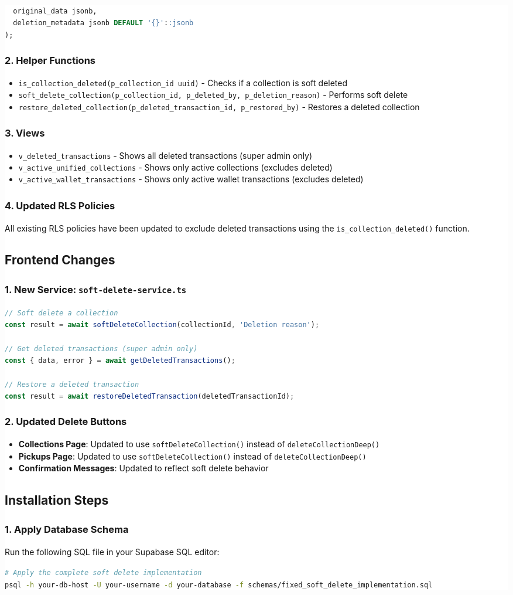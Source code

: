 ```sql
  original_data jsonb,
  deletion_metadata jsonb DEFAULT '{}'::jsonb
);
```

### 2. Helper Functions

- `is_collection_deleted(p_collection_id uuid)` - Checks if a collection is soft deleted
- `soft_delete_collection(p_collection_id, p_deleted_by, p_deletion_reason)` - Performs soft delete
- `restore_deleted_collection(p_deleted_transaction_id, p_restored_by)` - Restores a deleted collection

### 3. Views

- `v_deleted_transactions` - Shows all deleted transactions (super admin only)
- `v_active_unified_collections` - Shows only active collections (excludes deleted)
- `v_active_wallet_transactions` - Shows only active wallet transactions (excludes deleted)

### 4. Updated RLS Policies

All existing RLS policies have been updated to exclude deleted transactions using the `is_collection_deleted()` function.

## Frontend Changes

### 1. New Service: `soft-delete-service.ts`

```typescript
// Soft delete a collection
const result = await softDeleteCollection(collectionId, 'Deletion reason');

// Get deleted transactions (super admin only)
const { data, error } = await getDeletedTransactions();

// Restore a deleted transaction
const result = await restoreDeletedTransaction(deletedTransactionId);
```

### 2. Updated Delete Buttons

- **Collections Page**: Updated to use `softDeleteCollection()` instead of `deleteCollectionDeep()`
- **Pickups Page**: Updated to use `softDeleteCollection()` instead of `deleteCollectionDeep()`
- **Confirmation Messages**: Updated to reflect soft delete behavior

## Installation Steps

### 1. Apply Database Schema

Run the following SQL file in your Supabase SQL editor:

```bash
# Apply the complete soft delete implementation
psql -h your-db-host -U your-username -d your-database -f schemas/fixed_soft_delete_implementation.sql
```
